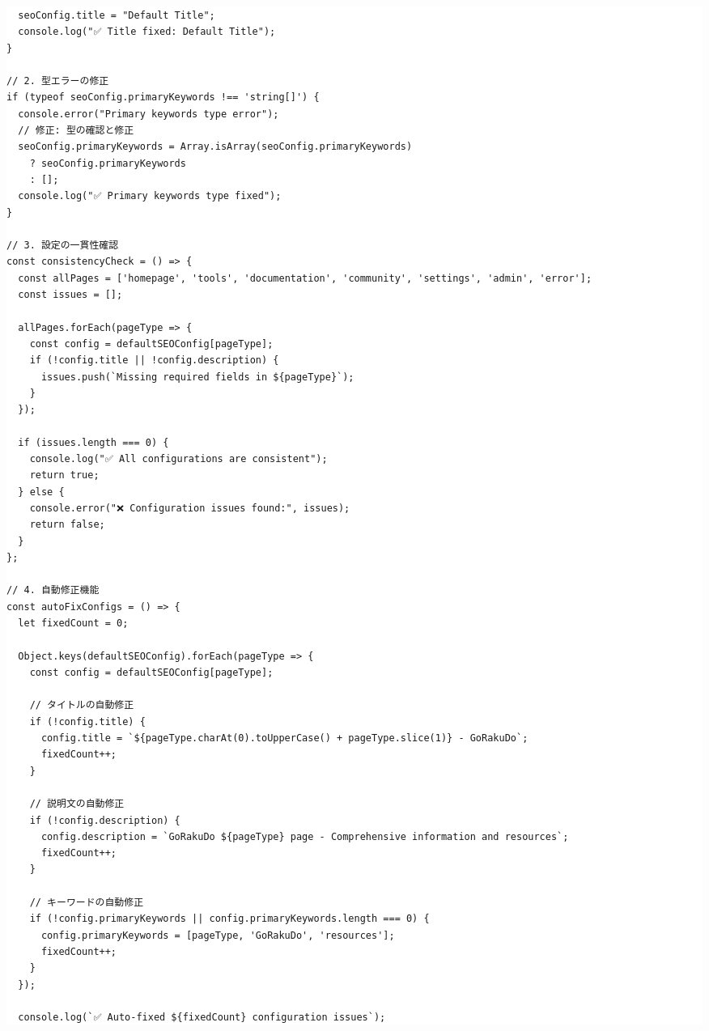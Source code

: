 ```
  seoConfig.title = "Default Title";
  console.log("✅ Title fixed: Default Title");
}

// 2. 型エラーの修正
if (typeof seoConfig.primaryKeywords !== 'string[]') {
  console.error("Primary keywords type error");
  // 修正: 型の確認と修正
  seoConfig.primaryKeywords = Array.isArray(seoConfig.primaryKeywords) 
    ? seoConfig.primaryKeywords 
    : [];
  console.log("✅ Primary keywords type fixed");
}

// 3. 設定の一貫性確認
const consistencyCheck = () => {
  const allPages = ['homepage', 'tools', 'documentation', 'community', 'settings', 'admin', 'error'];
  const issues = [];
  
  allPages.forEach(pageType => {
    const config = defaultSEOConfig[pageType];
    if (!config.title || !config.description) {
      issues.push(`Missing required fields in ${pageType}`);
    }
  });
  
  if (issues.length === 0) {
    console.log("✅ All configurations are consistent");
    return true;
  } else {
    console.error("❌ Configuration issues found:", issues);
    return false;
  }
};

// 4. 自動修正機能
const autoFixConfigs = () => {
  let fixedCount = 0;
  
  Object.keys(defaultSEOConfig).forEach(pageType => {
    const config = defaultSEOConfig[pageType];
    
    // タイトルの自動修正
    if (!config.title) {
      config.title = `${pageType.charAt(0).toUpperCase() + pageType.slice(1)} - GoRakuDo`;
      fixedCount++;
    }
    
    // 説明文の自動修正
    if (!config.description) {
      config.description = `GoRakuDo ${pageType} page - Comprehensive information and resources`;
      fixedCount++;
    }
    
    // キーワードの自動修正
    if (!config.primaryKeywords || config.primaryKeywords.length === 0) {
      config.primaryKeywords = [pageType, 'GoRakuDo', 'resources'];
      fixedCount++;
    }
  });
  
  console.log(`✅ Auto-fixed ${fixedCount} configuration issues`);
```